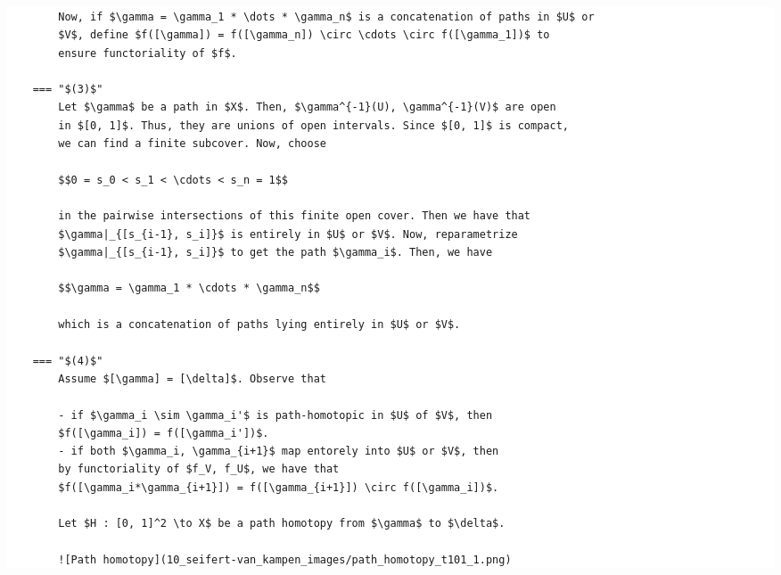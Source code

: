             Now, if $\gamma = \gamma_1 * \dots * \gamma_n$ is a concatenation of paths in $U$ or
            $V$, define $f([\gamma]) = f([\gamma_n]) \circ \cdots \circ f([\gamma_1])$ to
            ensure functoriality of $f$.

        === "$(3)$"
            Let $\gamma$ be a path in $X$. Then, $\gamma^{-1}(U), \gamma^{-1}(V)$ are open
            in $[0, 1]$. Thus, they are unions of open intervals. Since $[0, 1]$ is compact,
            we can find a finite subcover. Now, choose

            $$0 = s_0 < s_1 < \cdots < s_n = 1$$

            in the pairwise intersections of this finite open cover. Then we have that
            $\gamma|_{[s_{i-1}, s_i]}$ is entirely in $U$ or $V$. Now, reparametrize 
            $\gamma|_{[s_{i-1}, s_i]}$ to get the path $\gamma_i$. Then, we have

            $$\gamma = \gamma_1 * \cdots * \gamma_n$$

            which is a concatenation of paths lying entirely in $U$ or $V$.

        === "$(4)$"
            Assume $[\gamma] = [\delta]$. Observe that

            - if $\gamma_i \sim \gamma_i'$ is path-homotopic in $U$ of $V$, then
            $f([\gamma_i]) = f([\gamma_i'])$.
            - if both $\gamma_i, \gamma_{i+1}$ map entorely into $U$ or $V$, then
            by functoriality of $f_V, f_U$, we have that
            $f([\gamma_i*\gamma_{i+1}]) = f([\gamma_{i+1}]) \circ f([\gamma_i])$.

            Let $H : [0, 1]^2 \to X$ be a path homotopy from $\gamma$ to $\delta$.

            ![Path homotopy](10_seifert-van_kampen_images/path_homotopy_t101_1.png)
